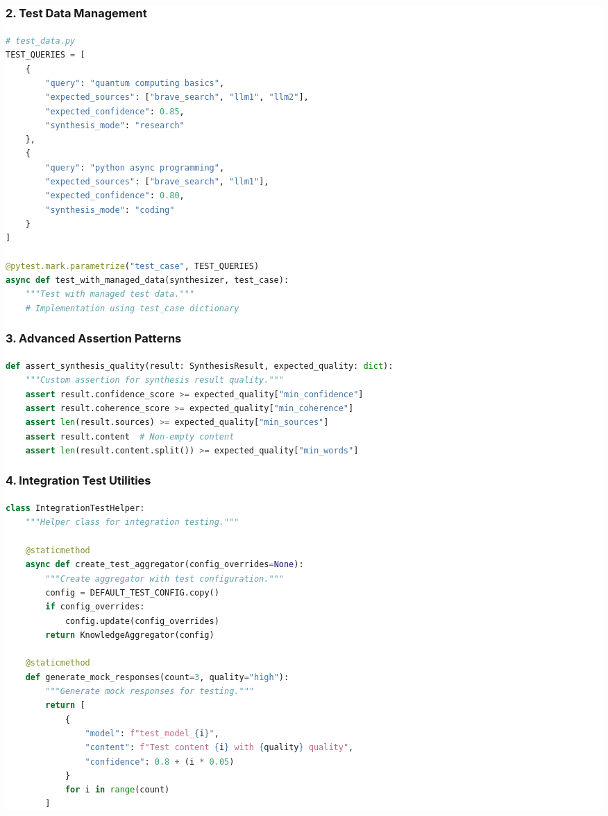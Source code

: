 ### 2. **Test Data Management**
```python
# test_data.py
TEST_QUERIES = [
    {
        "query": "quantum computing basics",
        "expected_sources": ["brave_search", "llm1", "llm2"],
        "expected_confidence": 0.85,
        "synthesis_mode": "research"
    },
    {
        "query": "python async programming",
        "expected_sources": ["brave_search", "llm1"],
        "expected_confidence": 0.80,
        "synthesis_mode": "coding"
    }
]

@pytest.mark.parametrize("test_case", TEST_QUERIES)
async def test_with_managed_data(synthesizer, test_case):
    """Test with managed test data."""
    # Implementation using test_case dictionary
```

### 3. **Advanced Assertion Patterns**
```python
def assert_synthesis_quality(result: SynthesisResult, expected_quality: dict):
    """Custom assertion for synthesis result quality."""
    assert result.confidence_score >= expected_quality["min_confidence"]
    assert result.coherence_score >= expected_quality["min_coherence"]
    assert len(result.sources) >= expected_quality["min_sources"]
    assert result.content  # Non-empty content
    assert len(result.content.split()) >= expected_quality["min_words"]
```

### 4. **Integration Test Utilities**
```python
class IntegrationTestHelper:
    """Helper class for integration testing."""
    
    @staticmethod
    async def create_test_aggregator(config_overrides=None):
        """Create aggregator with test configuration."""
        config = DEFAULT_TEST_CONFIG.copy()
        if config_overrides:
            config.update(config_overrides)
        return KnowledgeAggregator(config)
    
    @staticmethod
    def generate_mock_responses(count=3, quality="high"):
        """Generate mock responses for testing."""
        return [
            {
                "model": f"test_model_{i}",
                "content": f"Test content {i} with {quality} quality",
                "confidence": 0.8 + (i * 0.05)
            }
            for i in range(count)
        ]
```
